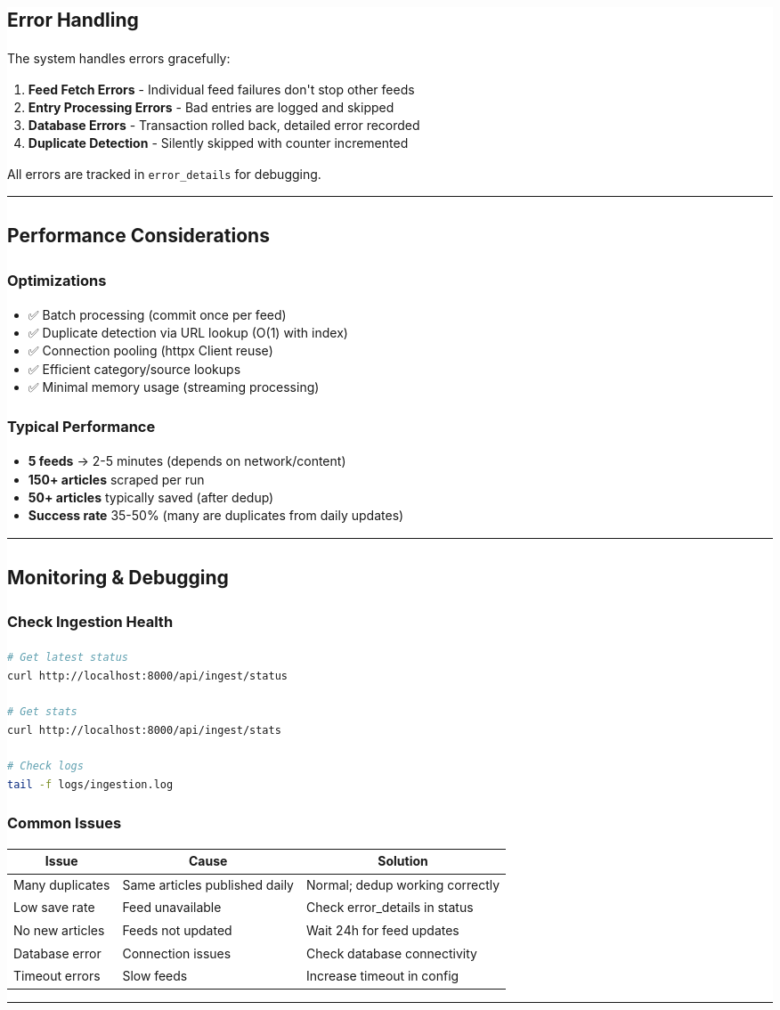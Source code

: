 
## Error Handling

The system handles errors gracefully:

1. **Feed Fetch Errors** - Individual feed failures don't stop other feeds
2. **Entry Processing Errors** - Bad entries are logged and skipped
3. **Database Errors** - Transaction rolled back, detailed error recorded
4. **Duplicate Detection** - Silently skipped with counter incremented

All errors are tracked in `error_details` for debugging.

---

## Performance Considerations

### Optimizations
- ✅ Batch processing (commit once per feed)
- ✅ Duplicate detection via URL lookup (O(1) with index)
- ✅ Connection pooling (httpx Client reuse)
- ✅ Efficient category/source lookups
- ✅ Minimal memory usage (streaming processing)

### Typical Performance
- **5 feeds** → 2-5 minutes (depends on network/content)
- **150+ articles** scraped per run
- **50+ articles** typically saved (after dedup)
- **Success rate** 35-50% (many are duplicates from daily updates)

---

## Monitoring & Debugging

### Check Ingestion Health
```bash
# Get latest status
curl http://localhost:8000/api/ingest/status

# Get stats
curl http://localhost:8000/api/ingest/stats

# Check logs
tail -f logs/ingestion.log
```

### Common Issues

| Issue | Cause | Solution |
|-------|-------|----------|
| Many duplicates | Same articles published daily | Normal; dedup working correctly |
| Low save rate | Feed unavailable | Check error_details in status |
| No new articles | Feeds not updated | Wait 24h for feed updates |
| Database error | Connection issues | Check database connectivity |
| Timeout errors | Slow feeds | Increase timeout in config |

---